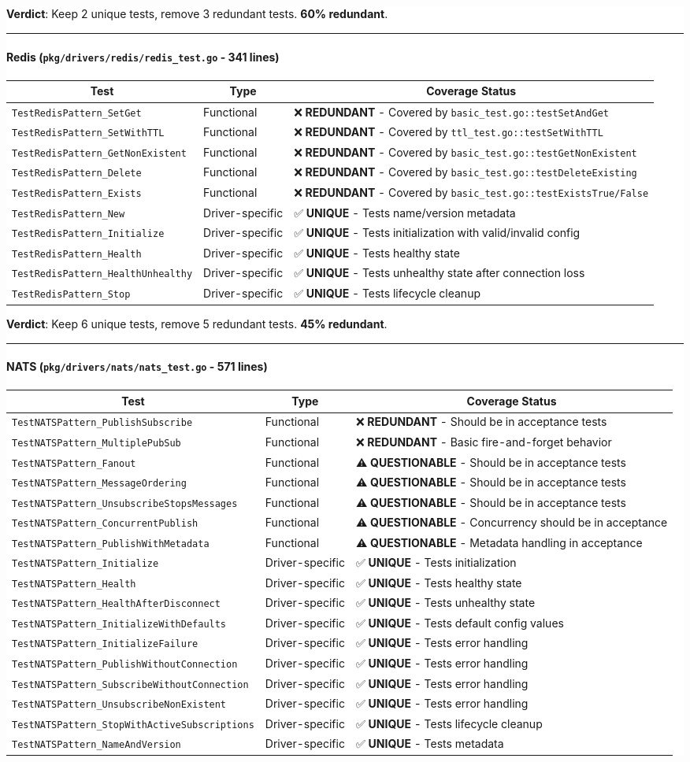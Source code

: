 **Verdict**: Keep 2 unique tests, remove 3 redundant tests. **60% redundant**.

---

#### Redis (`pkg/drivers/redis/redis_test.go` - 341 lines)

| Test | Type | Coverage Status |
|------|------|-----------------|
| `TestRedisPattern_SetGet` | Functional | ❌ **REDUNDANT** - Covered by `basic_test.go::testSetAndGet` |
| `TestRedisPattern_SetWithTTL` | Functional | ❌ **REDUNDANT** - Covered by `ttl_test.go::testSetWithTTL` |
| `TestRedisPattern_GetNonExistent` | Functional | ❌ **REDUNDANT** - Covered by `basic_test.go::testGetNonExistent` |
| `TestRedisPattern_Delete` | Functional | ❌ **REDUNDANT** - Covered by `basic_test.go::testDeleteExisting` |
| `TestRedisPattern_Exists` | Functional | ❌ **REDUNDANT** - Covered by `basic_test.go::testExistsTrue/False` |
| `TestRedisPattern_New` | Driver-specific | ✅ **UNIQUE** - Tests name/version metadata |
| `TestRedisPattern_Initialize` | Driver-specific | ✅ **UNIQUE** - Tests initialization with valid/invalid config |
| `TestRedisPattern_Health` | Driver-specific | ✅ **UNIQUE** - Tests healthy state |
| `TestRedisPattern_HealthUnhealthy` | Driver-specific | ✅ **UNIQUE** - Tests unhealthy state after connection loss |
| `TestRedisPattern_Stop` | Driver-specific | ✅ **UNIQUE** - Tests lifecycle cleanup |

**Verdict**: Keep 6 unique tests, remove 5 redundant tests. **45% redundant**.

---

#### NATS (`pkg/drivers/nats/nats_test.go` - 571 lines)

| Test | Type | Coverage Status |
|------|------|-----------------|
| `TestNATSPattern_PublishSubscribe` | Functional | ❌ **REDUNDANT** - Should be in acceptance tests |
| `TestNATSPattern_MultiplePubSub` | Functional | ❌ **REDUNDANT** - Basic fire-and-forget behavior |
| `TestNATSPattern_Fanout` | Functional | ⚠️ **QUESTIONABLE** - Should be in acceptance tests |
| `TestNATSPattern_MessageOrdering` | Functional | ⚠️ **QUESTIONABLE** - Should be in acceptance tests |
| `TestNATSPattern_UnsubscribeStopsMessages` | Functional | ⚠️ **QUESTIONABLE** - Should be in acceptance tests |
| `TestNATSPattern_ConcurrentPublish` | Functional | ⚠️ **QUESTIONABLE** - Concurrency should be in acceptance |
| `TestNATSPattern_PublishWithMetadata` | Functional | ⚠️ **QUESTIONABLE** - Metadata handling in acceptance |
| `TestNATSPattern_Initialize` | Driver-specific | ✅ **UNIQUE** - Tests initialization |
| `TestNATSPattern_Health` | Driver-specific | ✅ **UNIQUE** - Tests healthy state |
| `TestNATSPattern_HealthAfterDisconnect` | Driver-specific | ✅ **UNIQUE** - Tests unhealthy state |
| `TestNATSPattern_InitializeWithDefaults` | Driver-specific | ✅ **UNIQUE** - Tests default config values |
| `TestNATSPattern_InitializeFailure` | Driver-specific | ✅ **UNIQUE** - Tests error handling |
| `TestNATSPattern_PublishWithoutConnection` | Driver-specific | ✅ **UNIQUE** - Tests error handling |
| `TestNATSPattern_SubscribeWithoutConnection` | Driver-specific | ✅ **UNIQUE** - Tests error handling |
| `TestNATSPattern_UnsubscribeNonExistent` | Driver-specific | ✅ **UNIQUE** - Tests error handling |
| `TestNATSPattern_StopWithActiveSubscriptions` | Driver-specific | ✅ **UNIQUE** - Tests lifecycle cleanup |
| `TestNATSPattern_NameAndVersion` | Driver-specific | ✅ **UNIQUE** - Tests metadata |
